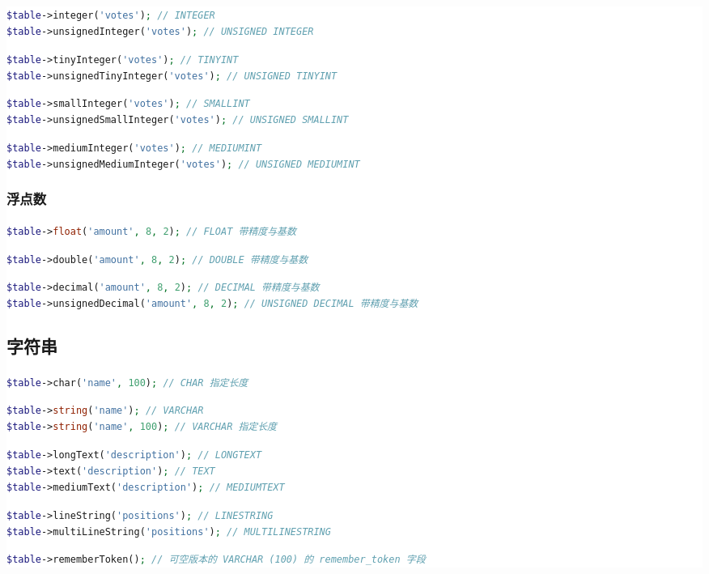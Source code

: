 ```php
$table->integer('votes'); // INTEGER
$table->unsignedInteger('votes'); // UNSIGNED INTEGER
```

```php
$table->tinyInteger('votes'); // TINYINT
$table->unsignedTinyInteger('votes'); // UNSIGNED TINYINT
```

```php
$table->smallInteger('votes'); // SMALLINT
$table->unsignedSmallInteger('votes'); // UNSIGNED SMALLINT
```

```php
$table->mediumInteger('votes'); // MEDIUMINT
$table->unsignedMediumInteger('votes'); // UNSIGNED MEDIUMINT
```

### 浮点数

```php
$table->float('amount', 8, 2); // FLOAT 带精度与基数
```

```php
$table->double('amount', 8, 2);	// DOUBLE 带精度与基数
```

```php
$table->decimal('amount', 8, 2); // DECIMAL 带精度与基数
$table->unsignedDecimal('amount', 8, 2); // UNSIGNED DECIMAL 带精度与基数
```

## 字符串

```php
$table->char('name', 100); // CHAR 指定长度
```

```php
$table->string('name'); // VARCHAR
$table->string('name', 100); // VARCHAR 指定长度
```

```php
$table->longText('description'); // LONGTEXT
$table->text('description'); // TEXT
$table->mediumText('description'); // MEDIUMTEXT
```

```php
$table->lineString('positions'); // LINESTRING
$table->multiLineString('positions'); // MULTILINESTRING
```

```php
$table->rememberToken(); // 可空版本的 VARCHAR (100) 的 remember_token 字段
```
